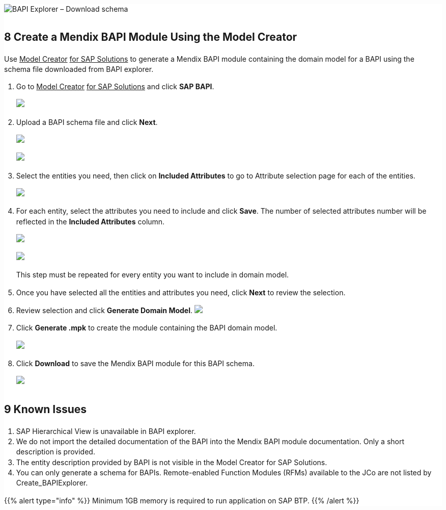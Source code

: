 ![BAPI Explorer – Download schema](https://paper-attachments.dropbox.com/s_199F1688D4DDA487C52976159C27CCFDA04A0D8CF770C7243EB6C6AB9413B565_1637229071223_image.png)

## 8 Create a Mendix BAPI Module Using the Model Creator

Use [Model Creator](https://sapodatamodelcreator-beta.mendixcloud.com/) [for SAP Solutions](https://sapodatamodelcreator-beta.mendixcloud.com/) to generate a Mendix BAPI module containing the domain model for a BAPI using the schema file downloaded from BAPI explorer. 

1. Go to [Model Creator](https://sapodatamodelcreator-beta.mendixcloud.com/) [for SAP Solutions](https://sapodatamodelcreator-beta.mendixcloud.com/) and click **SAP BAPI**.

    ![](https://paper-attachments.dropbox.com/s_199F1688D4DDA487C52976159C27CCFDA04A0D8CF770C7243EB6C6AB9413B565_1637230393347_image.png)

2. Upload a BAPI schema file and click **Next**.

    ![](https://paper-attachments.dropbox.com/s_199F1688D4DDA487C52976159C27CCFDA04A0D8CF770C7243EB6C6AB9413B565_1637230631489_image.png)

    ![](https://paper-attachments.dropbox.com/s_199F1688D4DDA487C52976159C27CCFDA04A0D8CF770C7243EB6C6AB9413B565_1637230661054_image.png)

3. Select the entities you need, then click on **Included Attributes** to go to Attribute selection page for each of the entities.

    ![](https://paper-attachments.dropbox.com/s_199F1688D4DDA487C52976159C27CCFDA04A0D8CF770C7243EB6C6AB9413B565_1637232373319_image.png)

4. For each entity, select the attributes you need to include and click **Save**. The number of selected attributes number will be reflected in the **Included Attributes** column.
    
    ![](https://paper-attachments.dropbox.com/s_199F1688D4DDA487C52976159C27CCFDA04A0D8CF770C7243EB6C6AB9413B565_1637232541101_image.png)

    ![](https://paper-attachments.dropbox.com/s_199F1688D4DDA487C52976159C27CCFDA04A0D8CF770C7243EB6C6AB9413B565_1637232568348_image.png)

    This step must be repeated for every entity you want to include in domain model.
    
5. Once you have selected all the entities and attributes you need, click **Next** to review the selection.
6. Review selection and click **Generate Domain Model**.
    ![](https://paper-attachments.dropbox.com/s_199F1688D4DDA487C52976159C27CCFDA04A0D8CF770C7243EB6C6AB9413B565_1637663521550_image.png)

7. Click **Generate .mpk** to create the module containing the BAPI domain model.

    ![](https://paper-attachments.dropbox.com/s_199F1688D4DDA487C52976159C27CCFDA04A0D8CF770C7243EB6C6AB9413B565_1637234908348_image.png)

8. Click **Download** to save the Mendix BAPI module for this BAPI schema.

    ![](https://paper-attachments.dropbox.com/s_199F1688D4DDA487C52976159C27CCFDA04A0D8CF770C7243EB6C6AB9413B565_1637234975118_image.png)

## 9 Known Issues

1. SAP Hierarchical View is unavailable in BAPI explorer.
2. We do not import the detailed documentation of the BAPI into the Mendix BAPI module documentation. Only a short description is provided. 
3. The entity description provided by BAPI is not visible in the Model Creator for SAP Solutions.
4. You can only generate a schema for BAPIs. Remote-enabled Function Modules (RFMs) available to the JCo are not listed by Create_BAPIExplorer.

{{% alert type="info" %}}
Minimum 1GB memory is required to run application on SAP BTP.
{{% /alert %}}

